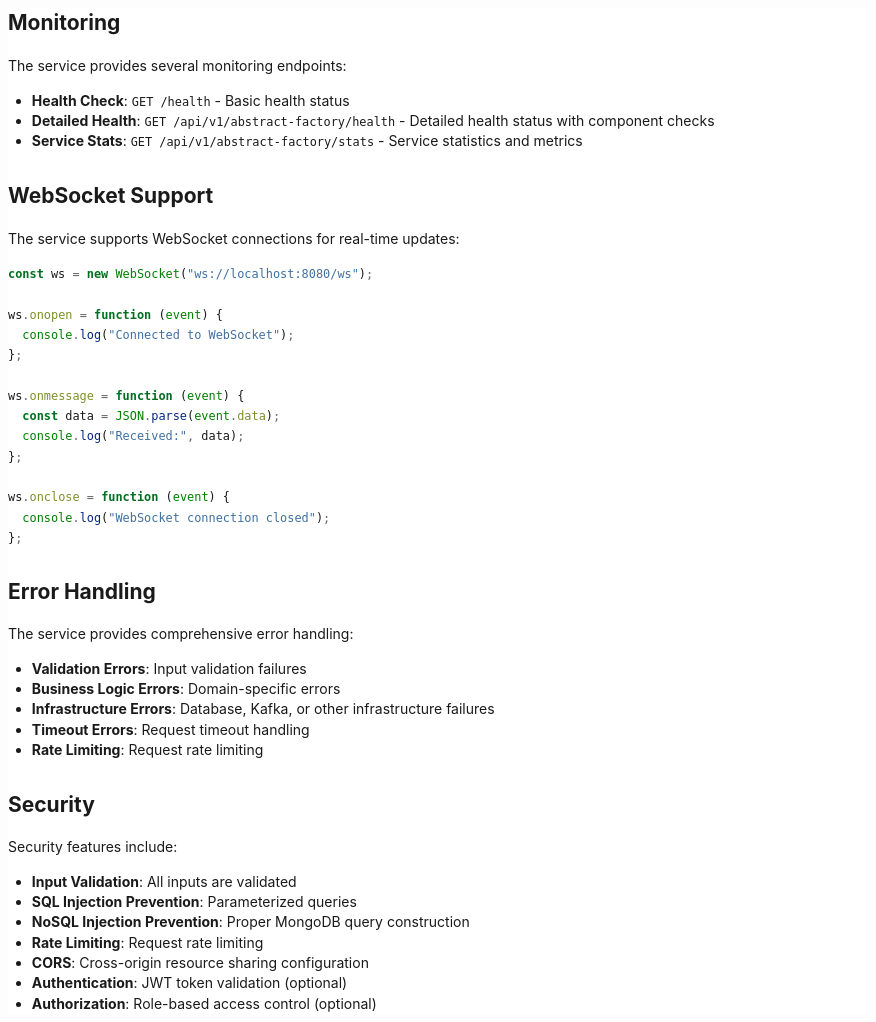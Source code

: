 ## Monitoring

The service provides several monitoring endpoints:

- **Health Check**: `GET /health` - Basic health status
- **Detailed Health**: `GET /api/v1/abstract-factory/health` - Detailed health status with component checks
- **Service Stats**: `GET /api/v1/abstract-factory/stats` - Service statistics and metrics

## WebSocket Support

The service supports WebSocket connections for real-time updates:

```javascript
const ws = new WebSocket("ws://localhost:8080/ws");

ws.onopen = function (event) {
  console.log("Connected to WebSocket");
};

ws.onmessage = function (event) {
  const data = JSON.parse(event.data);
  console.log("Received:", data);
};

ws.onclose = function (event) {
  console.log("WebSocket connection closed");
};
```

## Error Handling

The service provides comprehensive error handling:

- **Validation Errors**: Input validation failures
- **Business Logic Errors**: Domain-specific errors
- **Infrastructure Errors**: Database, Kafka, or other infrastructure failures
- **Timeout Errors**: Request timeout handling
- **Rate Limiting**: Request rate limiting

## Security

Security features include:

- **Input Validation**: All inputs are validated
- **SQL Injection Prevention**: Parameterized queries
- **NoSQL Injection Prevention**: Proper MongoDB query construction
- **Rate Limiting**: Request rate limiting
- **CORS**: Cross-origin resource sharing configuration
- **Authentication**: JWT token validation (optional)
- **Authorization**: Role-based access control (optional)
